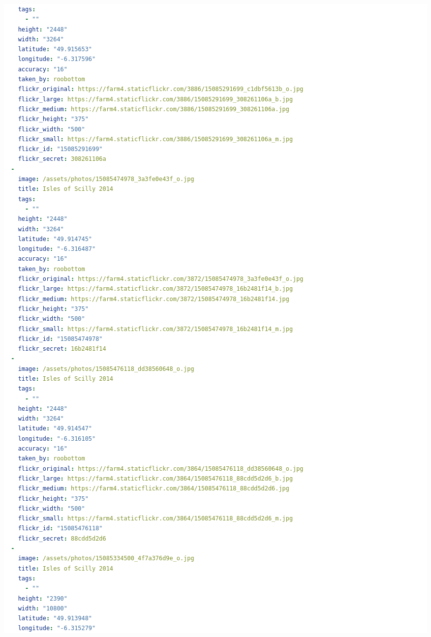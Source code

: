 ```yaml
    tags:
      - ""
    height: "2448"
    width: "3264"
    latitude: "49.915653"
    longitude: "-6.317596"
    accuracy: "16"
    taken_by: roobottom
    flickr_original: https://farm4.staticflickr.com/3886/15085291699_c1dbf5613b_o.jpg
    flickr_large: https://farm4.staticflickr.com/3886/15085291699_308261106a_b.jpg
    flickr_medium: https://farm4.staticflickr.com/3886/15085291699_308261106a.jpg
    flickr_height: "375"
    flickr_width: "500"
    flickr_small: https://farm4.staticflickr.com/3886/15085291699_308261106a_m.jpg
    flickr_id: "15085291699"
    flickr_secret: 308261106a
  - 
    image: /assets/photos/15085474978_3a3fe0e43f_o.jpg
    title: Isles of Scilly 2014
    tags:
      - ""
    height: "2448"
    width: "3264"
    latitude: "49.914745"
    longitude: "-6.316487"
    accuracy: "16"
    taken_by: roobottom
    flickr_original: https://farm4.staticflickr.com/3872/15085474978_3a3fe0e43f_o.jpg
    flickr_large: https://farm4.staticflickr.com/3872/15085474978_16b2481f14_b.jpg
    flickr_medium: https://farm4.staticflickr.com/3872/15085474978_16b2481f14.jpg
    flickr_height: "375"
    flickr_width: "500"
    flickr_small: https://farm4.staticflickr.com/3872/15085474978_16b2481f14_m.jpg
    flickr_id: "15085474978"
    flickr_secret: 16b2481f14
  - 
    image: /assets/photos/15085476118_dd38560648_o.jpg
    title: Isles of Scilly 2014
    tags:
      - ""
    height: "2448"
    width: "3264"
    latitude: "49.914547"
    longitude: "-6.316105"
    accuracy: "16"
    taken_by: roobottom
    flickr_original: https://farm4.staticflickr.com/3864/15085476118_dd38560648_o.jpg
    flickr_large: https://farm4.staticflickr.com/3864/15085476118_88cdd5d2d6_b.jpg
    flickr_medium: https://farm4.staticflickr.com/3864/15085476118_88cdd5d2d6.jpg
    flickr_height: "375"
    flickr_width: "500"
    flickr_small: https://farm4.staticflickr.com/3864/15085476118_88cdd5d2d6_m.jpg
    flickr_id: "15085476118"
    flickr_secret: 88cdd5d2d6
  - 
    image: /assets/photos/15085334500_4f7a376d9e_o.jpg
    title: Isles of Scilly 2014
    tags:
      - ""
    height: "2390"
    width: "10800"
    latitude: "49.913948"
    longitude: "-6.315279"
```